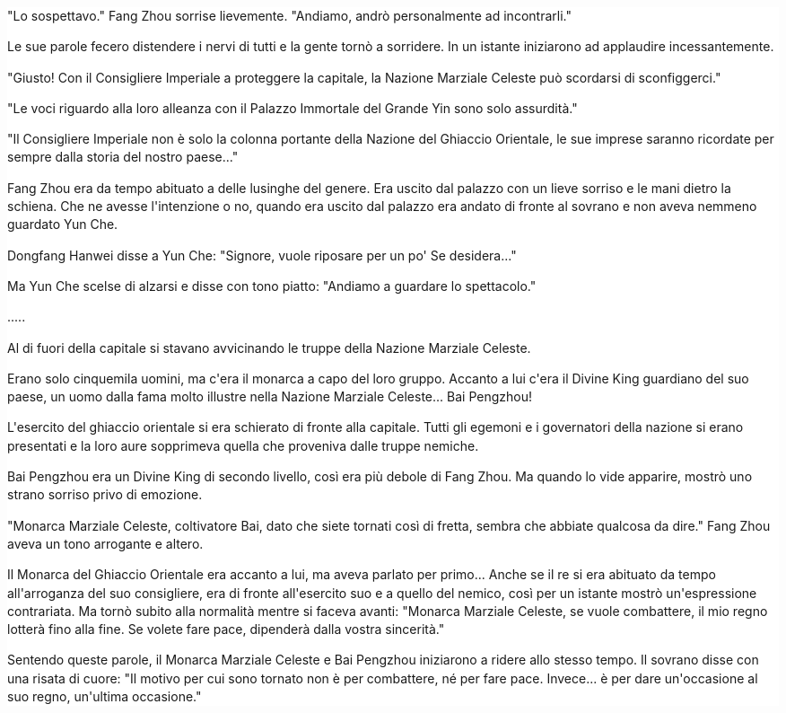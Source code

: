 
"Lo sospettavo." Fang Zhou sorrise lievemente. "Andiamo, andrò personalmente ad incontrarli."


Le sue parole fecero distendere i nervi di tutti e la gente tornò a sorridere. In un istante iniziarono ad applaudire incessantemente.


"Giusto! Con il Consigliere Imperiale a proteggere la capitale, la Nazione Marziale Celeste può scordarsi di sconfiggerci."


"Le voci riguardo alla loro alleanza con il Palazzo Immortale del Grande Yin sono solo assurdità."


"Il Consigliere Imperiale non è solo la colonna portante della Nazione del Ghiaccio Orientale, le sue imprese saranno ricordate per sempre dalla storia del nostro paese..."


Fang Zhou era da tempo abituato a delle lusinghe del genere. Era uscito dal palazzo con un lieve sorriso e le mani dietro la schiena. Che ne avesse l'intenzione o no, quando era uscito dal palazzo era andato di fronte al sovrano e non aveva nemmeno guardato Yun Che.


Dongfang Hanwei disse a Yun Che: "Signore, vuole riposare per un po' Se desidera..."


Ma Yun Che scelse di alzarsi e disse con tono piatto: "Andiamo a guardare lo spettacolo."


.....


Al di fuori della capitale si stavano avvicinando le truppe della Nazione Marziale Celeste.


Erano solo cinquemila uomini, ma c'era il monarca a capo del loro gruppo. Accanto a lui c'era il Divine King guardiano del suo paese, un uomo dalla fama molto illustre nella Nazione Marziale Celeste... Bai Pengzhou!


L'esercito del ghiaccio orientale si era schierato di fronte alla capitale. Tutti gli egemoni e i governatori della nazione si erano presentati e la loro aure sopprimeva quella che proveniva dalle truppe nemiche.


Bai Pengzhou era un Divine King di secondo livello, così era più debole di Fang Zhou. Ma quando lo vide apparire, mostrò uno strano sorriso privo di emozione.


"Monarca Marziale Celeste, coltivatore Bai, dato che siete tornati così di fretta, sembra che abbiate qualcosa da dire." Fang Zhou aveva un tono arrogante e altero.


Il Monarca del Ghiaccio Orientale era accanto a lui, ma aveva parlato per primo... Anche se il re si era abituato da tempo all'arroganza del suo consigliere, era di fronte all'esercito suo e a quello del nemico, così per un istante mostrò un'espressione contrariata. Ma tornò subito alla normalità mentre si faceva avanti: "Monarca Marziale Celeste, se vuole combattere, il mio regno lotterà fino alla fine. Se volete fare pace, dipenderà dalla vostra sincerità."


Sentendo queste parole, il Monarca Marziale Celeste e Bai Pengzhou iniziarono a ridere allo stesso tempo. Il sovrano disse con una risata di cuore: "Il motivo per cui sono tornato non è per combattere, né per fare pace. Invece... è per dare un'occasione al suo regno, un'ultima occasione."
